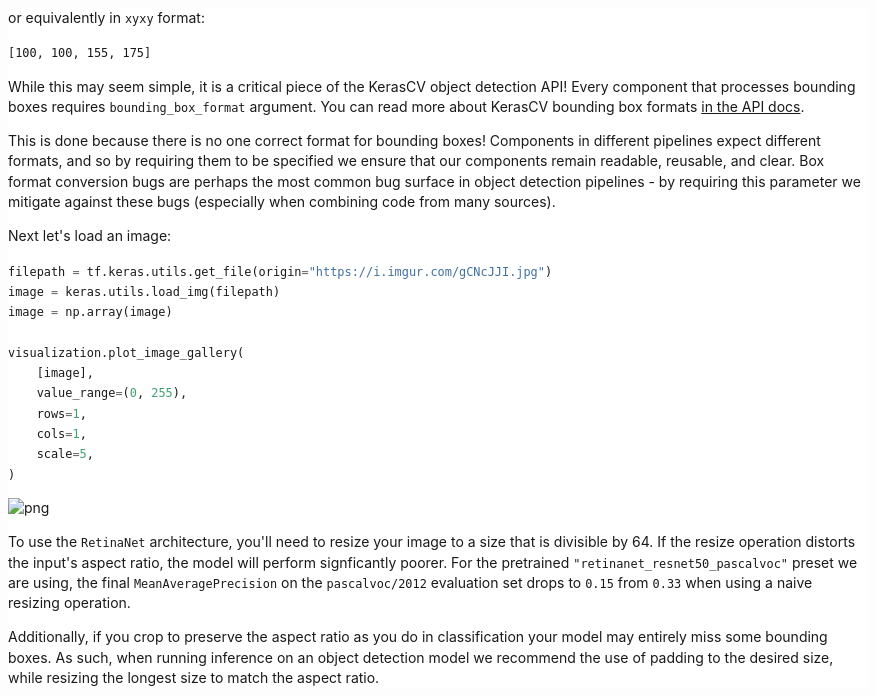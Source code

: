 or equivalently in `xyxy` format:

```
[100, 100, 155, 175]
```

While this may seem simple, it is a critical piece of the KerasCV object
detection API!
Every component that processes bounding boxes requires
`bounding_box_format` argument.
You can read more about
KerasCV bounding box formats [in the API docs](https://keras.io/api/keras_cv/bounding_box/formats/).


This is done because there is no one correct format for bounding boxes!
Components in different pipelines expect different formats, and so by requiring
them to be specified we ensure that our components remain readable, reusable,
and clear.
Box format conversion bugs are perhaps the most common bug surface in object
detection pipelines - by requiring this parameter we mitigate against these
bugs (especially when combining code from many sources).

Next let's load an image:


```python
filepath = tf.keras.utils.get_file(origin="https://i.imgur.com/gCNcJJI.jpg")
image = keras.utils.load_img(filepath)
image = np.array(image)

visualization.plot_image_gallery(
    [image],
    value_range=(0, 255),
    rows=1,
    cols=1,
    scale=5,
)
```


    
![png](/img/guides/object_detection_keras_cv/object_detection_keras_cv_8_0.png)
    


To use the `RetinaNet` architecture, you'll need to resize your image
to a size that is divisible by 64.
If the resize operation distorts
the input's aspect ratio, the model will perform signficantly poorer.  For the
pretrained `"retinanet_resnet50_pascalvoc"` preset we are using, the final
`MeanAveragePrecision` on the `pascalvoc/2012` evaluation set drops to `0.15`
from `0.33` when using a naive resizing operation.

Additionally, if you crop to preserve the aspect ratio as you do in classification
your model may entirely miss some bounding boxes.  As such, when running inference
on an object detection model we recommend the use of padding to the desired size,
while resizing the longest size to match the aspect ratio.
